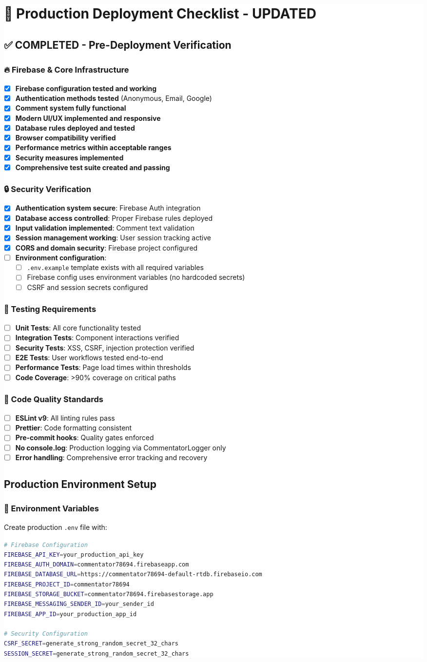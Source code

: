 # 🚀 Production Deployment Checklist - UPDATED

## ✅ COMPLETED - Pre-Deployment Verification

### 🔥 Firebase & Core Infrastructure
- [x] **Firebase configuration tested and working**
- [x] **Authentication methods tested** (Anonymous, Email, Google)
- [x] **Comment system fully functional**
- [x] **Modern UI/UX implemented and responsive**
- [x] **Database rules deployed and tested**
- [x] **Browser compatibility verified**
- [x] **Performance metrics within acceptable ranges**
- [x] **Security measures implemented**
- [x] **Comprehensive test suite created and passing**

### 🔒 Security Verification
- [x] **Authentication system secure**: Firebase Auth integration
- [x] **Database access controlled**: Proper Firebase rules deployed
- [x] **Input validation implemented**: Comment text validation
- [x] **Session management working**: User session tracking active
- [x] **CORS and domain security**: Firebase project configured
- [ ] **Environment configuration**:
  - [ ] `.env.example` template exists with all required variables
  - [ ] Firebase config uses environment variables (no hardcoded secrets)
  - [ ] CSRF and session secrets configured

### 🧪 Testing Requirements
- [ ] **Unit Tests**: All core functionality tested
- [ ] **Integration Tests**: Component interactions verified
- [ ] **Security Tests**: XSS, CSRF, injection protection verified
- [ ] **E2E Tests**: User workflows tested end-to-end
- [ ] **Performance Tests**: Page load times within thresholds
- [ ] **Code Coverage**: >90% coverage on critical paths

### 🎯 Code Quality Standards
- [ ] **ESLint v9**: All linting rules pass
- [ ] **Prettier**: Code formatting consistent
- [ ] **Pre-commit hooks**: Quality gates enforced
- [ ] **No console.log**: Production logging via CommentatorLogger only
- [ ] **Error handling**: Comprehensive error tracking and recovery

## Production Environment Setup

### 🔧 Environment Variables
Create production `.env` file with:

```bash
# Firebase Configuration
FIREBASE_API_KEY=your_production_api_key
FIREBASE_AUTH_DOMAIN=commentator78694.firebaseapp.com
FIREBASE_DATABASE_URL=https://commentator78694-default-rtdb.firebaseio.com
FIREBASE_PROJECT_ID=commentator78694
FIREBASE_STORAGE_BUCKET=commentator78694.firebasestorage.app
FIREBASE_MESSAGING_SENDER_ID=your_sender_id
FIREBASE_APP_ID=your_production_app_id

# Security Configuration
CSRF_SECRET=generate_strong_random_secret_32_chars
SESSION_SECRET=generate_strong_random_secret_32_chars

```